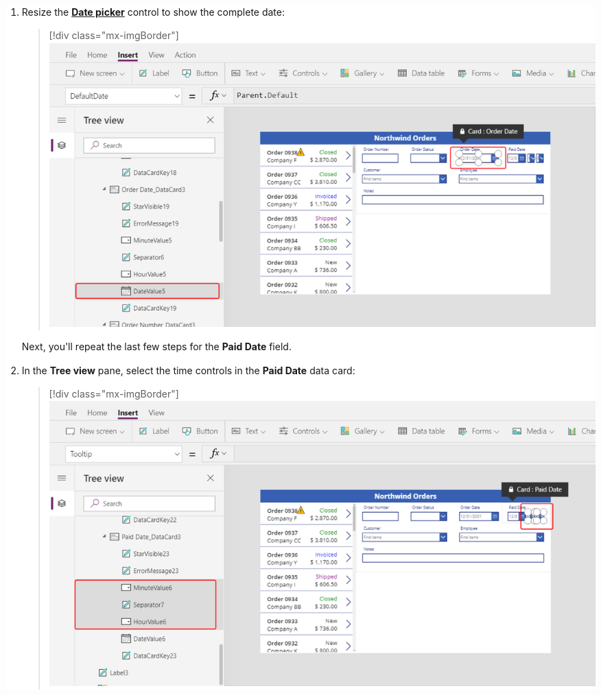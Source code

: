 1. Resize the [**Date picker**](controls/control-date-picker.md) control to show the complete date:

    > [!div class="mx-imgBorder"]
    > ![Resize the Date picker.](media/northwind-orders-canvas-part2/form-11.png)

    Next, you'll repeat the last few steps for the **Paid Date** field.

1. In the **Tree view** pane, select the time controls in the **Paid Date** data card:

    > [!div class="mx-imgBorder"]
    > ![Select time control in Paid Date card.](media/northwind-orders-canvas-part2/form-12.png)
